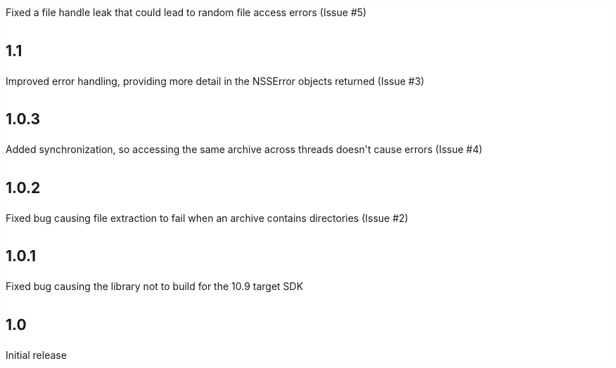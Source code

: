 Fixed a file handle leak that could lead to random file access errors (Issue #5)

## 1.1

Improved error handling, providing more detail in the NSSError objects returned (Issue #3)

## 1.0.3

Added synchronization, so accessing the same archive across threads doesn't cause errors (Issue #4)

## 1.0.2

Fixed bug causing file extraction to fail when an archive contains directories (Issue #2)

## 1.0.1

Fixed bug causing the library not to build for the 10.9 target SDK

## 1.0

Initial release
